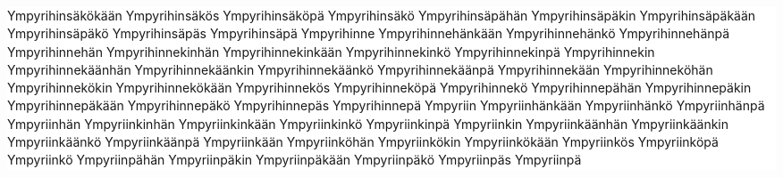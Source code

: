 Ympyrihinsäkökään
Ympyrihinsäkös
Ympyrihinsäköpä
Ympyrihinsäkö
Ympyrihinsäpähän
Ympyrihinsäpäkin
Ympyrihinsäpäkään
Ympyrihinsäpäkö
Ympyrihinsäpäs
Ympyrihinsäpä
Ympyrihinne
Ympyrihinnehänkään
Ympyrihinnehänkö
Ympyrihinnehänpä
Ympyrihinnehän
Ympyrihinnekinhän
Ympyrihinnekinkään
Ympyrihinnekinkö
Ympyrihinnekinpä
Ympyrihinnekin
Ympyrihinnekäänhän
Ympyrihinnekäänkin
Ympyrihinnekäänkö
Ympyrihinnekäänpä
Ympyrihinnekään
Ympyrihinneköhän
Ympyrihinnekökin
Ympyrihinnekökään
Ympyrihinnekös
Ympyrihinneköpä
Ympyrihinnekö
Ympyrihinnepähän
Ympyrihinnepäkin
Ympyrihinnepäkään
Ympyrihinnepäkö
Ympyrihinnepäs
Ympyrihinnepä
Ympyriin
Ympyriinhänkään
Ympyriinhänkö
Ympyriinhänpä
Ympyriinhän
Ympyriinkinhän
Ympyriinkinkään
Ympyriinkinkö
Ympyriinkinpä
Ympyriinkin
Ympyriinkäänhän
Ympyriinkäänkin
Ympyriinkäänkö
Ympyriinkäänpä
Ympyriinkään
Ympyriinköhän
Ympyriinkökin
Ympyriinkökään
Ympyriinkös
Ympyriinköpä
Ympyriinkö
Ympyriinpähän
Ympyriinpäkin
Ympyriinpäkään
Ympyriinpäkö
Ympyriinpäs
Ympyriinpä